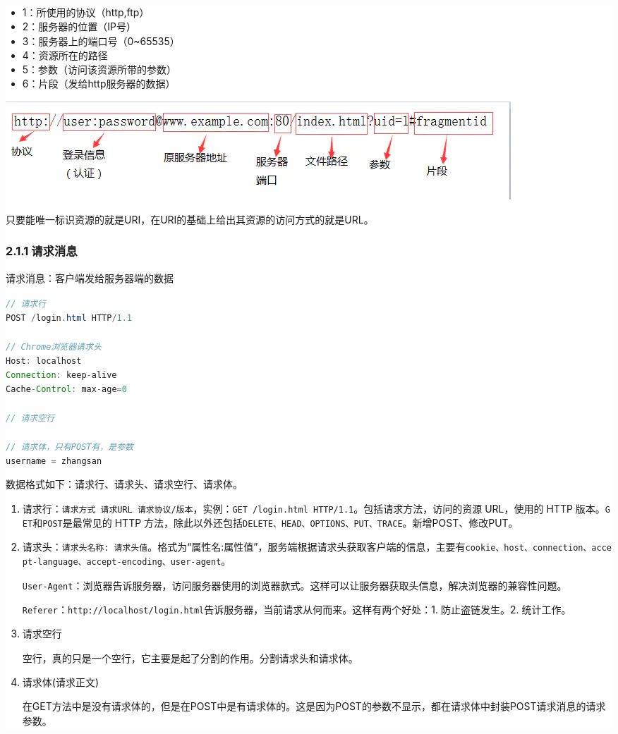 - 1：所使用的协议（http,ftp）
- 2：服务器的位置（IP号）
- 3：服务器上的端口号（0~65535）
- 4：资源所在的路径
- 5：参数（访问该资源所带的参数）
- 6：片段（发给http服务器的数据）

![](..\图片\7-03【计算机网络-网络模型】\2-2.png)

只要能唯一标识资源的就是URI，在URI的基础上给出其资源的访问方式的就是URL。

### 2.1.1 请求消息

请求消息：客户端发给服务器端的数据

```java
// 请求行
POST /login.html HTTP/1.1

// Chrome浏览器请求头
Host: localhost
Connection: keep-alive
Cache-Control: max-age=0

// 请求空行

// 请求体，只有POST有，是参数
username = zhangsan
```

数据格式如下：请求行、请求头、请求空行、请求体。

1. 请求行：`请求方式 请求URL 请求协议/版本`，实例：`GET /login.html HTTP/1.1`。包括请求方法，访问的资源 URL，使用的 HTTP 版本。`GET`和`POST`是最常见的 HTTP 方法，除此以外还包括`DELETE、HEAD、OPTIONS、PUT、TRACE`。新增POST、修改PUT。

2. 请求头：`请求头名称: 请求头值`。格式为“属性名:属性值”，服务端根据请求头获取客户端的信息，主要有`cookie、host、connection、accept-language、accept-encoding、user-agent`。

   `User-Agent`：浏览器告诉服务器，访问服务器使用的浏览器款式。这样可以让服务器获取头信息，解决浏览器的兼容性问题。

   `Referer`：`http://localhost/login.html`告诉服务器，当前请求从何而来。这样有两个好处：1. 防止盗链发生。2. 统计工作。

3. 请求空行

   空行，真的只是一个空行，它主要是起了分割的作用。分割请求头和请求体。

4. 请求体(请求正文)

   在GET方法中是没有请求体的，但是在POST中是有请求体的。这是因为POST的参数不显示，都在请求体中封装POST请求消息的请求参数。

